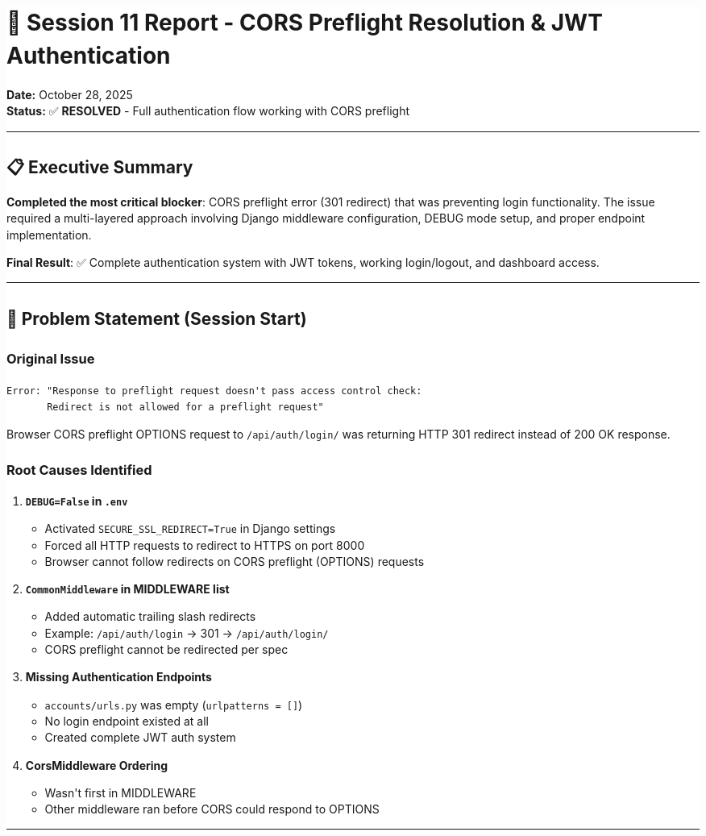 # 🎯 Session 11 Report - CORS Preflight Resolution & JWT Authentication

**Date:** October 28, 2025  
**Status:** ✅ **RESOLVED** - Full authentication flow working with CORS preflight

---

## 📋 Executive Summary

**Completed the most critical blocker**: CORS preflight error (301 redirect) that was preventing login functionality. The issue required a multi-layered approach involving Django middleware configuration, DEBUG mode setup, and proper endpoint implementation.

**Final Result**: ✅ Complete authentication system with JWT tokens, working login/logout, and dashboard access.

---

## 🔴 Problem Statement (Session Start)

### Original Issue
```
Error: "Response to preflight request doesn't pass access control check: 
       Redirect is not allowed for a preflight request"
```

Browser CORS preflight OPTIONS request to `/api/auth/login/` was returning HTTP 301 redirect instead of 200 OK response.

### Root Causes Identified

1. **`DEBUG=False` in `.env`**
   - Activated `SECURE_SSL_REDIRECT=True` in Django settings
   - Forced all HTTP requests to redirect to HTTPS on port 8000
   - Browser cannot follow redirects on CORS preflight (OPTIONS) requests

2. **`CommonMiddleware` in MIDDLEWARE list**
   - Added automatic trailing slash redirects
   - Example: `/api/auth/login` → 301 → `/api/auth/login/`
   - CORS preflight cannot be redirected per spec

3. **Missing Authentication Endpoints**
   - `accounts/urls.py` was empty (`urlpatterns = []`)
   - No login endpoint existed at all
   - Created complete JWT auth system

4. **CorsMiddleware Ordering**
   - Wasn't first in MIDDLEWARE
   - Other middleware ran before CORS could respond to OPTIONS

---
